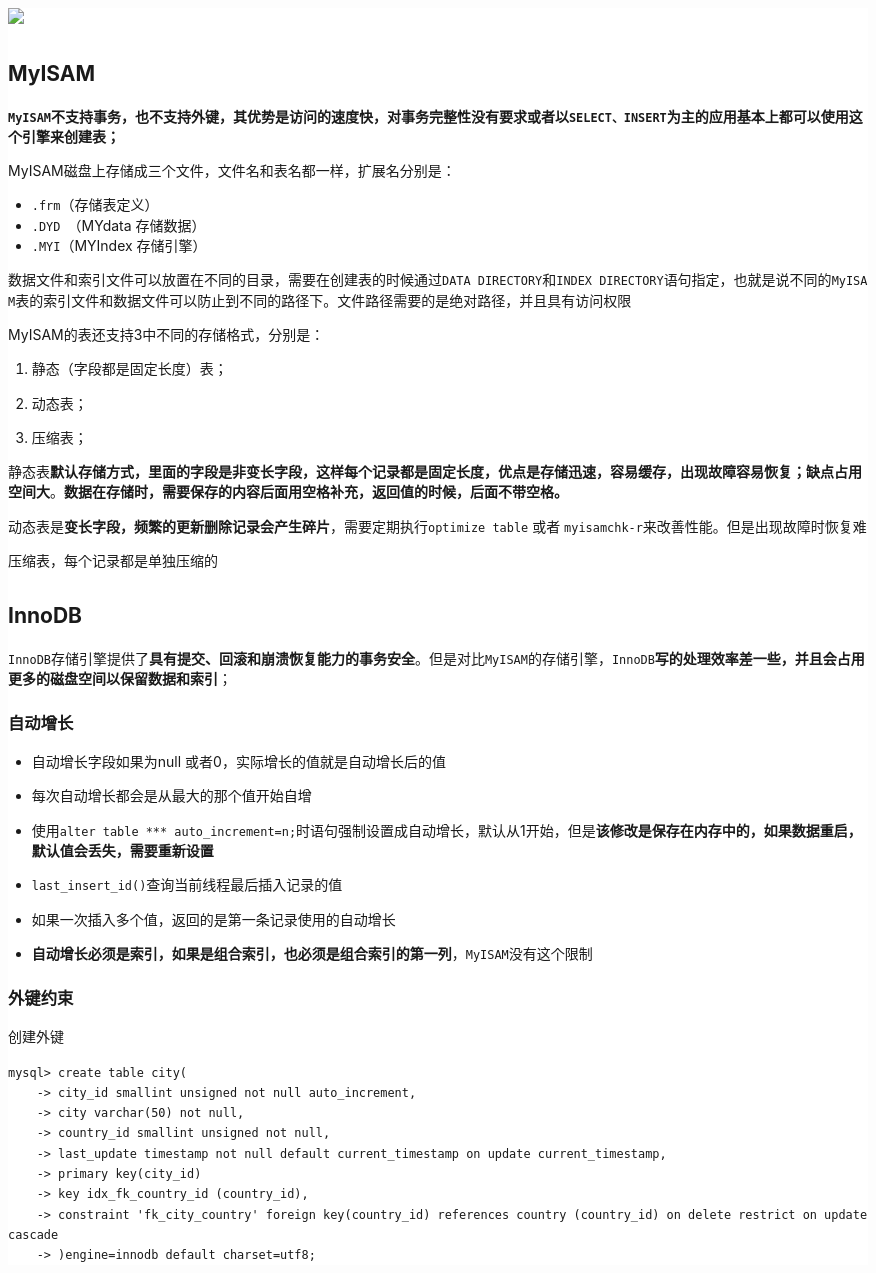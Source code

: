 ![](https://i.loli.net/2019/04/06/5ca8300abac34.png)



## MyISAM

**`MyISAM`不支持事务，也不支持外键，其优势是访问的速度快，对事务完整性没有要求或者以`SELECT、INSERT`为主的应用基本上都可以使用这个引擎来创建表；**

MyISAM磁盘上存储成三个文件，文件名和表名都一样，扩展名分别是：

* `.frm`（存储表定义）
* `.DYD `（MYdata 存储数据）
* `.MYI`（MYIndex 存储引擎）

数据文件和索引文件可以放置在不同的目录，需要在创建表的时候通过`DATA DIRECTORY`和`INDEX DIRECTORY`语句指定，也就是说不同的`MyISAM`表的索引文件和数据文件可以防止到不同的路径下。文件路径需要的是绝对路径，并且具有访问权限

MyISAM的表还支持3中不同的存储格式，分别是：

1. 静态（字段都是固定长度）表；

2. 动态表；

3. 压缩表；

静态表**默认存储方式，里面的字段是非变长字段，**这样每个记录都是固定长度，优点是**存储迅速，容易缓存，出现故障容易恢复；缺点占用空间大**。**数据在存储时，需要保存的内容后面用空格补充，返回值的时候，后面不带空格。**

动态表是**变长字段，频繁的更新删除记录会产生碎片**，需要定期执行`optimize table` 或者 `myisamchk-r`来改善性能。但是出现故障时恢复难

压缩表，每个记录都是单独压缩的



## InnoDB

`InnoDB`存储引擎提供了**具有提交、回滚和崩溃恢复能力的事务安全**。但是对比`MyISAM`的存储引擎，`InnoDB`**写的处理效率差一些，并且会占用更多的磁盘空间以保留数据和索引**；

### 自动增长

* 自动增长字段如果为null 或者0，实际增长的值就是自动增长后的值
* 每次自动增长都会是从最大的那个值开始自增

* 使用`alter table *** auto_increment=n;`时语句强制设置成自动增长，默认从1开始，但是**该修改是保存在内存中的，如果数据重启，默认值会丢失，需要重新设置**
* `last_insert_id()`查询当前线程最后插入记录的值
* 如果一次插入多个值，返回的是第一条记录使用的自动增长
* **自动增长必须是索引，如果是组合索引，也必须是组合索引的第一列**，`MyISAM`没有这个限制

### 外键约束

创建外键

```mysql
mysql> create table city(
    -> city_id smallint unsigned not null auto_increment,
    -> city varchar(50) not null,
    -> country_id smallint unsigned not null,
    -> last_update timestamp not null default current_timestamp on update current_timestamp,
    -> primary key(city_id)
    -> key idx_fk_country_id (country_id),
    -> constraint 'fk_city_country' foreign key(country_id) references country (country_id) on delete restrict on update cascade
    -> )engine=innodb default charset=utf8;
```
